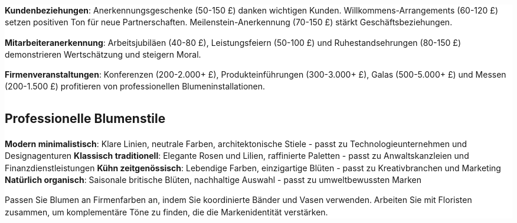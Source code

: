 **Kundenbeziehungen**: Anerkennungsgeschenke (50-150 £) danken wichtigen Kunden. Willkommens-Arrangements (60-120 £) setzen positiven Ton für neue Partnerschaften. Meilenstein-Anerkennung (70-150 £) stärkt Geschäftsbeziehungen.

**Mitarbeiteranerkennung**: Arbeitsjubiläen (40-80 £), Leistungsfeiern (50-100 £) und Ruhestandsehrungen (80-150 £) demonstrieren Wertschätzung und steigern Moral.

**Firmenveranstaltungen**: Konferenzen (200-2.000+ £), Produkteinführungen (300-3.000+ £), Galas (500-5.000+ £) und Messen (200-1.500 £) profitieren von professionellen Blumeninstallationen.

## Professionelle Blumenstile

**Modern minimalistisch**: Klare Linien, neutrale Farben, architektonische Stiele - passt zu Technologieunternehmen und Designagenturen
**Klassisch traditionell**: Elegante Rosen und Lilien, raffinierte Paletten - passt zu Anwaltskanzleien und Finanzdienstleistungen
**Kühn zeitgenössisch**: Lebendige Farben, einzigartige Blüten - passt zu Kreativbranchen und Marketing
**Natürlich organisch**: Saisonale britische Blüten, nachhaltige Auswahl - passt zu umweltbewussten Marken

Passen Sie Blumen an Firmenfarben an, indem Sie koordinierte Bänder und Vasen verwenden. Arbeiten Sie mit Floristen zusammen, um komplementäre Töne zu finden, die die Markenidentität verstärken.

